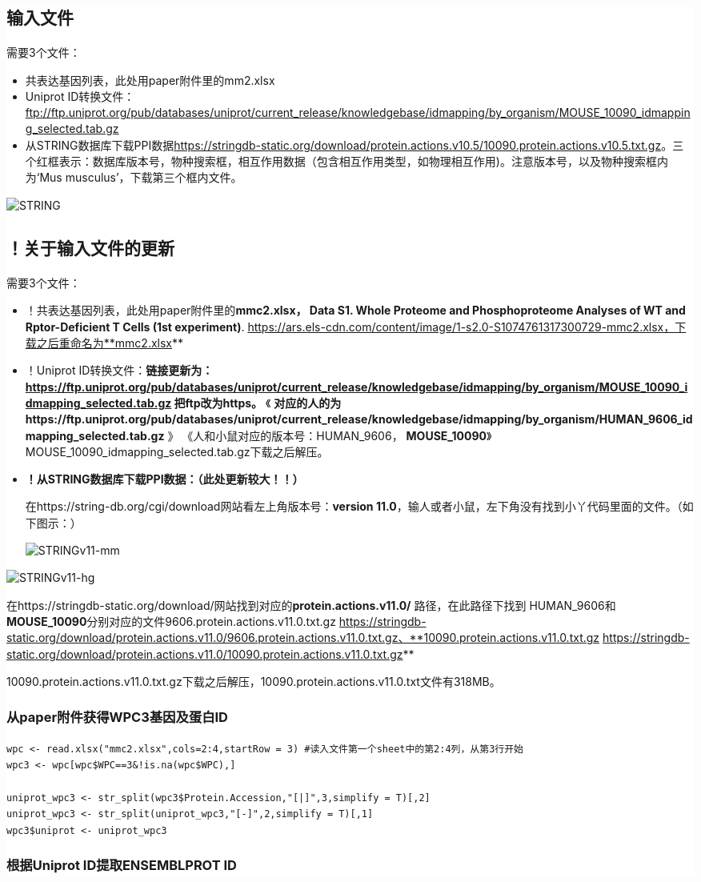## 输入文件

需要3个文件：

- 共表达基因列表，此处用paper附件里的mm2.xlsx
- Uniprot ID转换文件：<ftp://ftp.uniprot.org/pub/databases/uniprot/current_release/knowledgebase/idmapping/by_organism/MOUSE_10090_idmapping_selected.tab.gz>
- 从STRING数据库下载PPI数据<https://stringdb-static.org/download/protein.actions.v10.5/10090.protein.actions.v10.5.txt.gz>。三个红框表示：数据库版本号，物种搜索框，相互作用数据（包含相互作用类型，如物理相互作用)。注意版本号，以及物种搜索框内为‘Mus musculus’，下载第三个框内文件。

![STRING](FigureYa53PPImodule-0527更新.assets/STRING.png)

## ！关于输入文件的更新

需要3个文件：

- ！共表达基因列表，此处用paper附件里的**mmc2.xlsx， Data S1. Whole Proteome and Phosphoproteome Analyses of WT and Rptor-Deficient T Cells (1st experiment)**.  https://ars.els-cdn.com/content/image/1-s2.0-S1074761317300729-mmc2.xlsx，下载之后重命名为**mmc2.xlsx**

- ！Uniprot ID转换文件：**链接更新为：https://ftp.uniprot.org/pub/databases/uniprot/current_release/knowledgebase/idmapping/by_organism/MOUSE_10090_idmapping_selected.tab.gz   把ftp改为https。**     《 **对应的人的为https://ftp.uniprot.org/pub/databases/uniprot/current_release/knowledgebase/idmapping/by_organism/HUMAN_9606_idmapping_selected.tab.gz** 》   《人和小鼠对应的版本号：HUMAN_9606， **MOUSE_10090**》  MOUSE_10090_idmapping_selected.tab.gz下载之后解压。

- **！从STRING数据库下载PPI数据：（此处更新较大！！）**

  在https://string-db.org/cgi/download网站看左上角版本号：**version 11.0**，输人或者小鼠，左下角没有找到小丫代码里面的文件。（如下图示：）

  ![STRINGv11-mm](FigureYa53PPImodule-0527更新.assets/STRINGv11-mm.png)

![STRINGv11-hg](FigureYa53PPImodule-0527更新.assets/STRINGv11-hg.png)

在https://stringdb-static.org/download/网站找到对应的**protein.actions.v11.0/** 路径，在此路径下找到 HUMAN_9606和**MOUSE_10090**分别对应的文件9606.protein.actions.v11.0.txt.gz https://stringdb-static.org/download/protein.actions.v11.0/9606.protein.actions.v11.0.txt.gz、**10090.protein.actions.v11.0.txt.gz https://stringdb-static.org/download/protein.actions.v11.0/10090.protein.actions.v11.0.txt.gz**

10090.protein.actions.v11.0.txt.gz下载之后解压，10090.protein.actions.v11.0.txt文件有318MB。

### 从paper附件获得WPC3基因及蛋白ID

```{r convert genename to ENSEMBLPROT}
wpc <- read.xlsx("mmc2.xlsx",cols=2:4,startRow = 3) #读入文件第一个sheet中的第2:4列，从第3行开始
wpc3 <- wpc[wpc$WPC==3&!is.na(wpc$WPC),]

uniprot_wpc3 <- str_split(wpc3$Protein.Accession,"[|]",3,simplify = T)[,2]
uniprot_wpc3 <- str_split(uniprot_wpc3,"[-]",2,simplify = T)[,1]
wpc3$uniprot <- uniprot_wpc3
```

### 根据Uniprot ID提取ENSEMBLPROT ID
